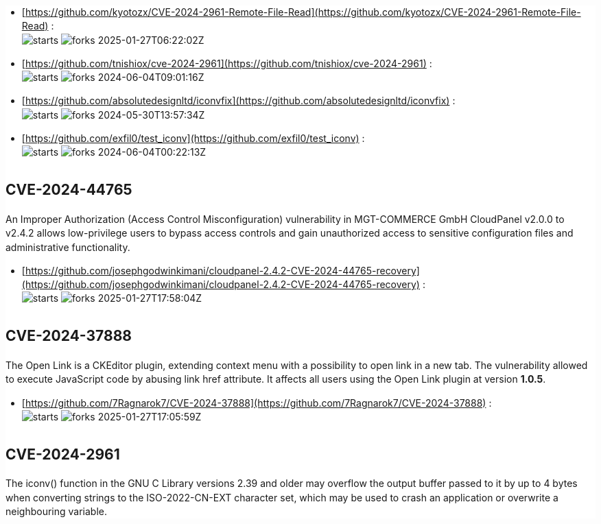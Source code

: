 - [https://github.com/kyotozx/CVE-2024-2961-Remote-File-Read](https://github.com/kyotozx/CVE-2024-2961-Remote-File-Read) :  
![starts](https://img.shields.io/github/stars/kyotozx/CVE-2024-2961-Remote-File-Read.svg) 
![forks](https://img.shields.io/github/forks/kyotozx/CVE-2024-2961-Remote-File-Read.svg) 
2025-01-27T06:22:02Z

- [https://github.com/tnishiox/cve-2024-2961](https://github.com/tnishiox/cve-2024-2961) :  
![starts](https://img.shields.io/github/stars/tnishiox/cve-2024-2961.svg) 
![forks](https://img.shields.io/github/forks/tnishiox/cve-2024-2961.svg) 
2024-06-04T09:01:16Z

- [https://github.com/absolutedesignltd/iconvfix](https://github.com/absolutedesignltd/iconvfix) :  
![starts](https://img.shields.io/github/stars/absolutedesignltd/iconvfix.svg) 
![forks](https://img.shields.io/github/forks/absolutedesignltd/iconvfix.svg) 
2024-05-30T13:57:34Z

- [https://github.com/exfil0/test_iconv](https://github.com/exfil0/test_iconv) :  
![starts](https://img.shields.io/github/stars/exfil0/test_iconv.svg) 
![forks](https://img.shields.io/github/forks/exfil0/test_iconv.svg) 
2024-06-04T00:22:13Z

## CVE-2024-44765
 An Improper Authorization (Access Control Misconfiguration) vulnerability in MGT-COMMERCE GmbH CloudPanel v2.0.0 to v2.4.2 allows low-privilege users to bypass access controls and gain unauthorized access to sensitive configuration files and administrative functionality.

- [https://github.com/josephgodwinkimani/cloudpanel-2.4.2-CVE-2024-44765-recovery](https://github.com/josephgodwinkimani/cloudpanel-2.4.2-CVE-2024-44765-recovery) :  
![starts](https://img.shields.io/github/stars/josephgodwinkimani/cloudpanel-2.4.2-CVE-2024-44765-recovery.svg) 
![forks](https://img.shields.io/github/forks/josephgodwinkimani/cloudpanel-2.4.2-CVE-2024-44765-recovery.svg) 
2025-01-27T17:58:04Z

## CVE-2024-37888
 The Open Link is a CKEditor plugin, extending context menu with a possibility to open link in a new tab. The vulnerability allowed to execute JavaScript code by abusing link href attribute. It affects all users using the Open Link plugin at version  **1.0.5**.

- [https://github.com/7Ragnarok7/CVE-2024-37888](https://github.com/7Ragnarok7/CVE-2024-37888) :  
![starts](https://img.shields.io/github/stars/7Ragnarok7/CVE-2024-37888.svg) 
![forks](https://img.shields.io/github/forks/7Ragnarok7/CVE-2024-37888.svg) 
2025-01-27T17:05:59Z

## CVE-2024-2961
 The iconv() function in the GNU C Library versions 2.39 and older may overflow the output buffer passed to it by up to 4 bytes when converting strings to the ISO-2022-CN-EXT character set, which may be used to crash an application or overwrite a neighbouring variable.
